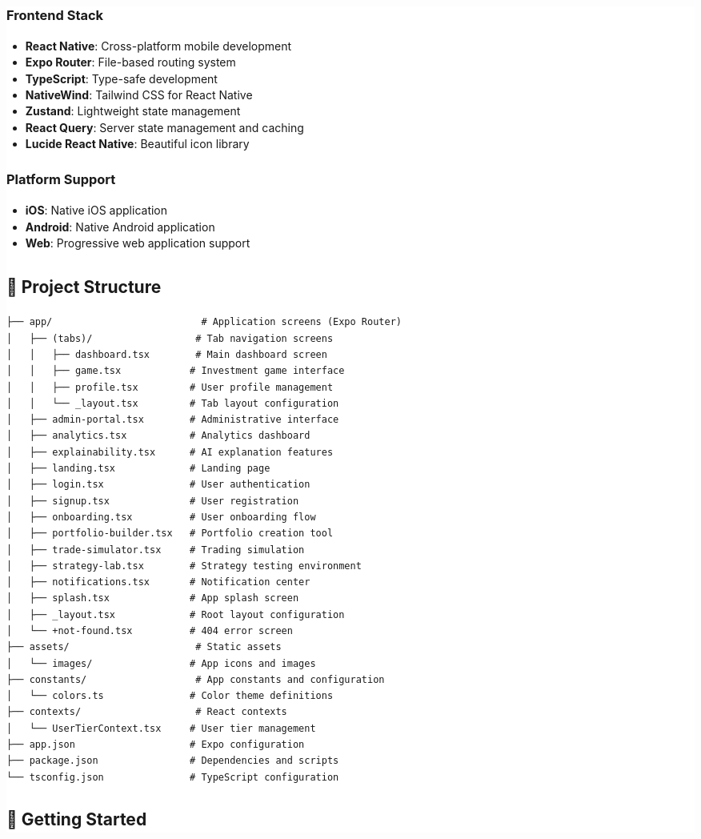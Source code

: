 ### **Frontend Stack**
- **React Native**: Cross-platform mobile development
- **Expo Router**: File-based routing system
- **TypeScript**: Type-safe development
- **NativeWind**: Tailwind CSS for React Native
- **Zustand**: Lightweight state management
- **React Query**: Server state management and caching
- **Lucide React Native**: Beautiful icon library

### **Platform Support**
- **iOS**: Native iOS application
- **Android**: Native Android application  
- **Web**: Progressive web application support

## 📁 Project Structure

```
├── app/                          # Application screens (Expo Router)
│   ├── (tabs)/                  # Tab navigation screens
│   │   ├── dashboard.tsx        # Main dashboard screen
│   │   ├── game.tsx            # Investment game interface
│   │   ├── profile.tsx         # User profile management
│   │   └── _layout.tsx         # Tab layout configuration
│   ├── admin-portal.tsx        # Administrative interface
│   ├── analytics.tsx           # Analytics dashboard
│   ├── explainability.tsx      # AI explanation features
│   ├── landing.tsx             # Landing page
│   ├── login.tsx               # User authentication
│   ├── signup.tsx              # User registration
│   ├── onboarding.tsx          # User onboarding flow
│   ├── portfolio-builder.tsx   # Portfolio creation tool
│   ├── trade-simulator.tsx     # Trading simulation
│   ├── strategy-lab.tsx        # Strategy testing environment
│   ├── notifications.tsx       # Notification center
│   ├── splash.tsx              # App splash screen
│   ├── _layout.tsx             # Root layout configuration
│   └── +not-found.tsx          # 404 error screen
├── assets/                      # Static assets
│   └── images/                 # App icons and images
├── constants/                   # App constants and configuration
│   └── colors.ts               # Color theme definitions
├── contexts/                    # React contexts
│   └── UserTierContext.tsx     # User tier management
├── app.json                    # Expo configuration
├── package.json                # Dependencies and scripts
└── tsconfig.json               # TypeScript configuration
```

## 🚀 Getting Started
